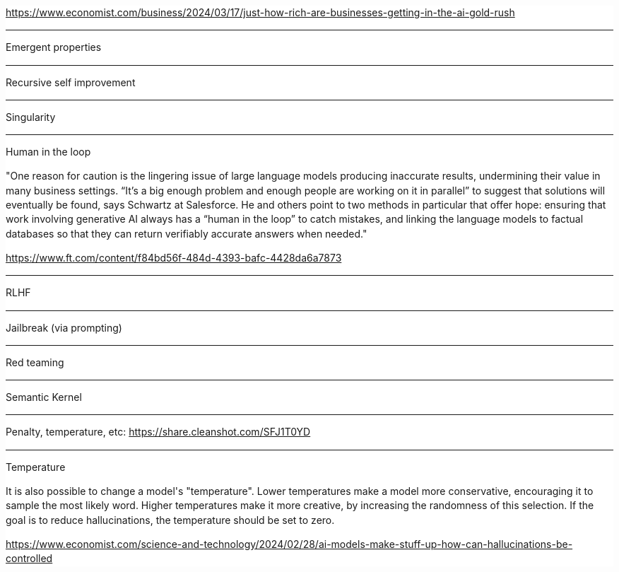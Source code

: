 https://www.economist.com/business/2024/03/17/just-how-rich-are-businesses-getting-in-the-ai-gold-rush

---

Emergent properties 

---

Recursive self improvement 

----

Singularity 

---

Human in the loop

"One reason for caution is the lingering issue of large language models producing inaccurate results, undermining their value in many business settings. “It’s a big enough problem and enough people are working on it in parallel” to suggest that solutions will eventually be found, says Schwartz at Salesforce. He and others point to two methods in particular that offer hope: ensuring that work involving generative AI always has a “human in the loop” to catch mistakes, and linking the language models to factual databases so that they can return verifiably accurate answers when needed."

https://www.ft.com/content/f84bd56f-484d-4393-bafc-4428da6a7873

---

RLHF 

---
Jailbreak (via prompting)

---

Red teaming

---

Semantic Kernel

---


 Penalty, temperature, etc: https://share.cleanshot.com/SFJ1T0YD

---

Temperature

It is also possible to change a model's "temperature". Lower temperatures make a model more conservative, encouraging it to sample the most likely word. Higher temperatures make it more creative, by increasing the randomness of this selection. If the goal is to reduce hallucinations, the temperature should be set to zero.

https://www.economist.com/science-and-technology/2024/02/28/ai-models-make-stuff-up-how-can-hallucinations-be-controlled
